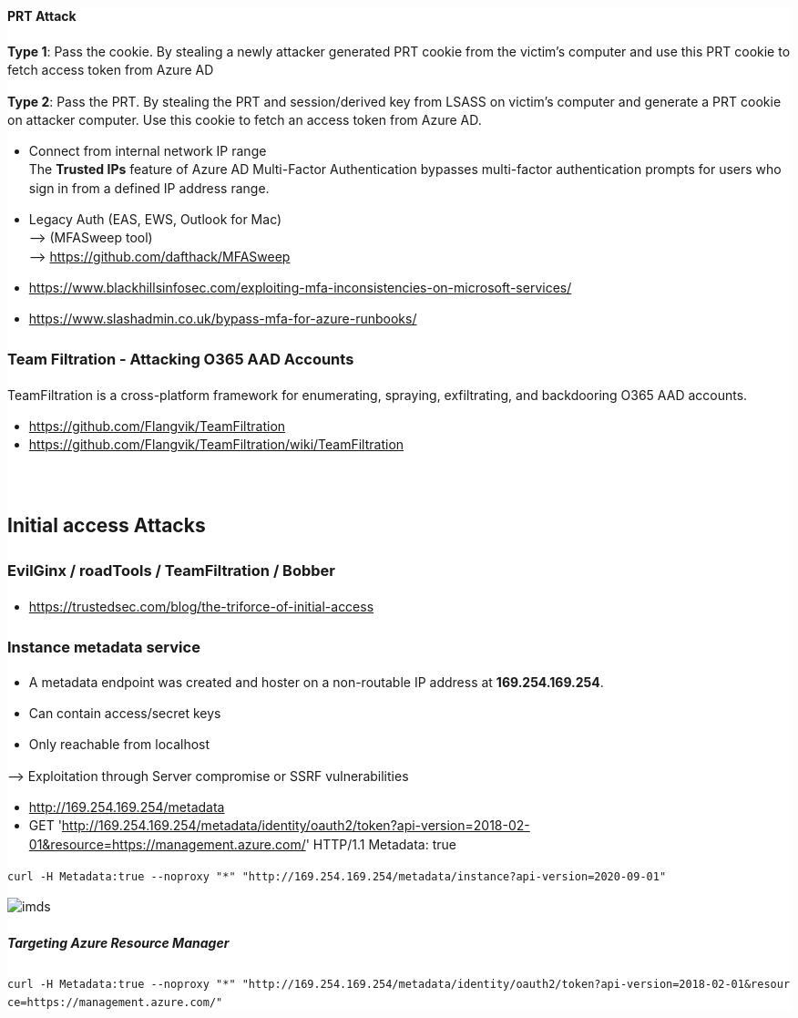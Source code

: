 #### PRT Attack  

**Type 1**: Pass the cookie. By stealing a newly attacker generated PRT cookie from the victim’s computer and use this PRT cookie to fetch access token from Azure AD  
 
**Type 2**: Pass the PRT. By stealing the PRT and session/derived key from LSASS on victim’s computer and generate a PRT cookie on attacker computer. Use this cookie to fetch an access token from Azure AD.  

- Connect from internal network IP range  
The **Trusted IPs** feature of Azure AD Multi-Factor Authentication bypasses multi-factor authentication prompts for users who sign in from a defined IP address range.

- Legacy Auth (EAS, EWS, Outlook for Mac)  
--> (MFASweep tool)  
--> https://github.com/dafthack/MFASweep  

- https://www.blackhillsinfosec.com/exploiting-mfa-inconsistencies-on-microsoft-services/ 
 
- https://www.slashadmin.co.uk/bypass-mfa-for-azure-runbooks/

### Team Filtration - Attacking O365 AAD Accounts
TeamFiltration is a cross-platform framework for enumerating, spraying, exfiltrating, and backdooring O365 AAD accounts.  

- https://github.com/Flangvik/TeamFiltration
- https://github.com/Flangvik/TeamFiltration/wiki/TeamFiltration

<br/>

## Initial access Attacks

### EvilGinx / roadTools / TeamFiltration / Bobber
- https://trustedsec.com/blog/the-triforce-of-initial-access

### Instance metadata service
- A metadata endpoint was created and hoster on a non-routable IP address at **169.254.169.254**.

- Can contain access/secret keys
- Only reachable from localhost

--> Exploitation through Server compromise or SSRF vulnerabilities  
- http://169.254.169.254/metadata
- GET 'http://169.254.169.254/metadata/identity/oauth2/token?api-version=2018-02-01&resource=https://management.azure.com/' HTTP/1.1 Metadata: true

```
curl -H Metadata:true --noproxy "*" "http://169.254.169.254/metadata/instance?api-version=2020-09-01"
```

![imds](https://miro.medium.com/max/382/1*pW9dE1sdHUr4-wvHVyo9dw.png)

##### Targeting Azure Resource Manager
```
curl -H Metadata:true --noproxy "*" "http://169.254.169.254/metadata/identity/oauth2/token?api-version=2018-02-01&resource=https://management.azure.com/"
```
